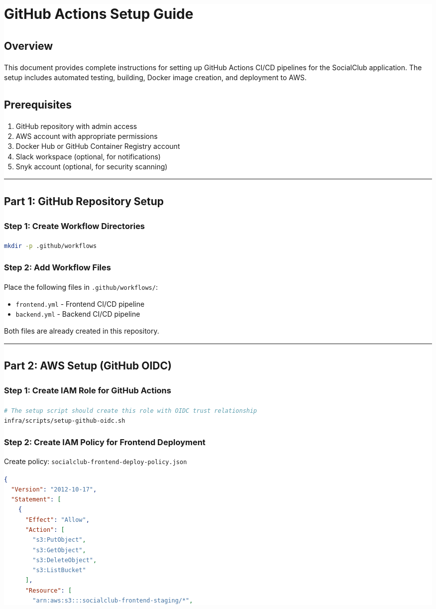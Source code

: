 # GitHub Actions Setup Guide

## Overview

This document provides complete instructions for setting up GitHub Actions CI/CD pipelines for the SocialClub application. The setup includes automated testing, building, Docker image creation, and deployment to AWS.

## Prerequisites

1. GitHub repository with admin access
2. AWS account with appropriate permissions
3. Docker Hub or GitHub Container Registry account
4. Slack workspace (optional, for notifications)
5. Snyk account (optional, for security scanning)

---

## Part 1: GitHub Repository Setup

### Step 1: Create Workflow Directories

```bash
mkdir -p .github/workflows
```

### Step 2: Add Workflow Files

Place the following files in `.github/workflows/`:
- `frontend.yml` - Frontend CI/CD pipeline
- `backend.yml` - Backend CI/CD pipeline

Both files are already created in this repository.

---

## Part 2: AWS Setup (GitHub OIDC)

### Step 1: Create IAM Role for GitHub Actions

```bash
# The setup script should create this role with OIDC trust relationship
infra/scripts/setup-github-oidc.sh
```

### Step 2: Create IAM Policy for Frontend Deployment

Create policy: `socialclub-frontend-deploy-policy.json`

```json
{
  "Version": "2012-10-17",
  "Statement": [
    {
      "Effect": "Allow",
      "Action": [
        "s3:PutObject",
        "s3:GetObject",
        "s3:DeleteObject",
        "s3:ListBucket"
      ],
      "Resource": [
        "arn:aws:s3:::socialclub-frontend-staging/*",
```